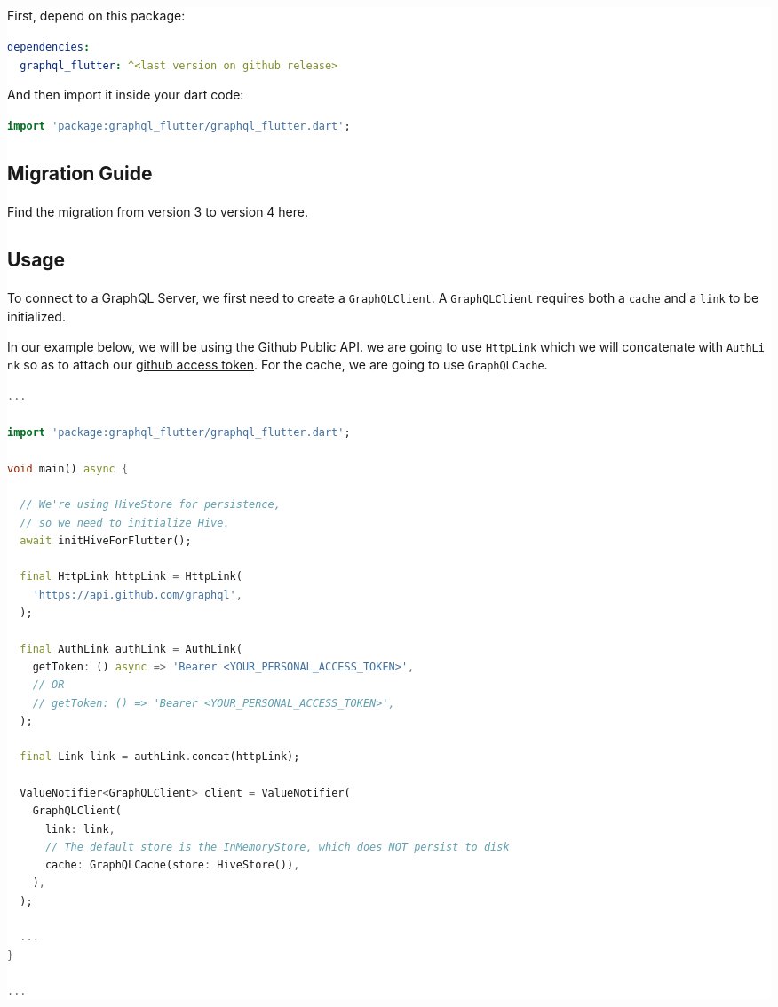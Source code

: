 First, depend on this package:

```yaml
dependencies:
  graphql_flutter: ^<last version on github release>
```

And then import it inside your dart code:

```dart
import 'package:graphql_flutter/graphql_flutter.dart';
```

## Migration Guide
Find the migration from version 3 to version 4 [here](./../../changelog-v3-v4.md).

## Usage

To connect to a GraphQL Server, we first need to create a `GraphQLClient`. A `GraphQLClient` requires both a `cache` and a `link` to be initialized.

In our example below, we will be using the Github Public API. we are going to use `HttpLink` which we will concatenate with `AuthLink` so as to attach our [github access token](https://docs.github.com/en/authentication/keeping-your-account-and-data-secure/creating-a-personal-access-token). For the cache, we are going to use `GraphQLCache`.

```dart
...

import 'package:graphql_flutter/graphql_flutter.dart';

void main() async {

  // We're using HiveStore for persistence,
  // so we need to initialize Hive.
  await initHiveForFlutter();

  final HttpLink httpLink = HttpLink(
    'https://api.github.com/graphql',
  );

  final AuthLink authLink = AuthLink(
    getToken: () async => 'Bearer <YOUR_PERSONAL_ACCESS_TOKEN>',
    // OR
    // getToken: () => 'Bearer <YOUR_PERSONAL_ACCESS_TOKEN>',
  );

  final Link link = authLink.concat(httpLink);

  ValueNotifier<GraphQLClient> client = ValueNotifier(
    GraphQLClient(
      link: link,
      // The default store is the InMemoryStore, which does NOT persist to disk
      cache: GraphQLCache(store: HiveStore()),
    ),
  );

  ...
}

...
```
